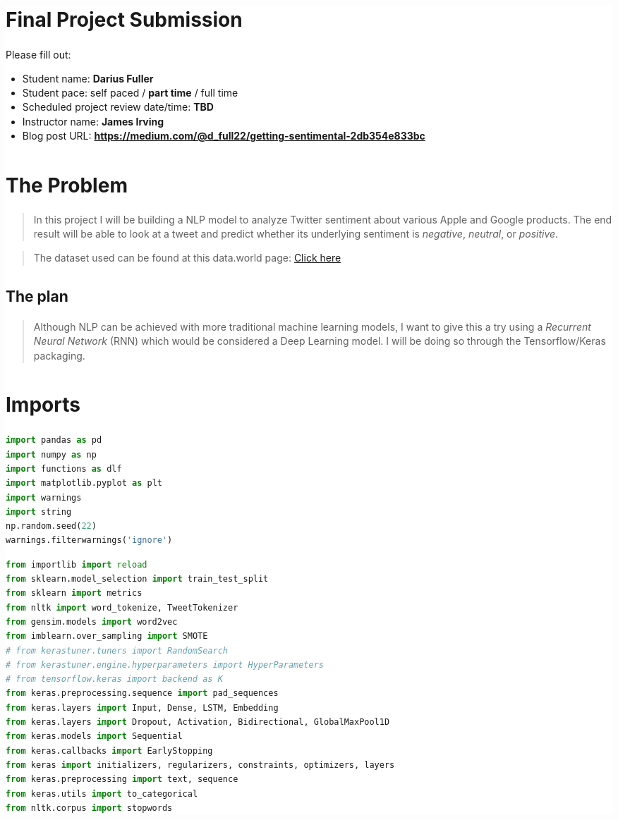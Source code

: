 # Final Project Submission

Please fill out:
* Student name: **Darius Fuller**
* Student pace: self paced / **part time** / full time
* Scheduled project review date/time: **TBD**
* Instructor name: **James Irving**
* Blog post URL: **https://medium.com/@d_full22/getting-sentimental-2db354e833bc**

# The Problem

> In this project I will be building a NLP model to analyze Twitter sentiment about various Apple and Google products. The end result will be able to look at a tweet and predict whether its underlying sentiment is *negative*, *neutral*, or *positive*.

> The dataset used can be found at this data.world page: [Click here](https://data.world/crowdflower/brands-and-product-emotions)

## The plan

> Although NLP can be achieved with more traditional machine learning models, I want to give this a try using a *Recurrent Neural Network* (RNN) which would be considered a Deep Learning model. I will be doing so through the Tensorflow/Keras packaging.

# Imports


```python
import pandas as pd
import numpy as np
import functions as dlf
import matplotlib.pyplot as plt
import warnings
import string
np.random.seed(22)
warnings.filterwarnings('ignore')
```


```python
from importlib import reload
from sklearn.model_selection import train_test_split
from sklearn import metrics
from nltk import word_tokenize, TweetTokenizer
from gensim.models import word2vec
from imblearn.over_sampling import SMOTE
# from kerastuner.tuners import RandomSearch
# from kerastuner.engine.hyperparameters import HyperParameters
# from tensorflow.keras import backend as K
from keras.preprocessing.sequence import pad_sequences
from keras.layers import Input, Dense, LSTM, Embedding
from keras.layers import Dropout, Activation, Bidirectional, GlobalMaxPool1D
from keras.models import Sequential
from keras.callbacks import EarlyStopping
from keras import initializers, regularizers, constraints, optimizers, layers
from keras.preprocessing import text, sequence
from keras.utils import to_categorical
from nltk.corpus import stopwords
```
